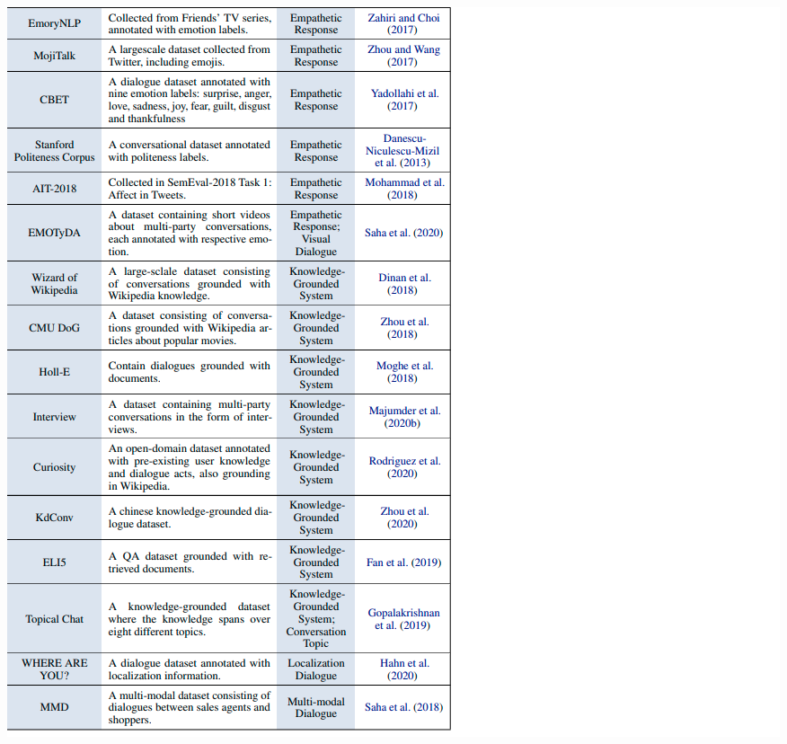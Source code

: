 ![](/images/article/Recent-Advances-in-Deep-Learning-Based-Dialogue-Systems-A-Systematic-Survey/nuxspw6o.png)
